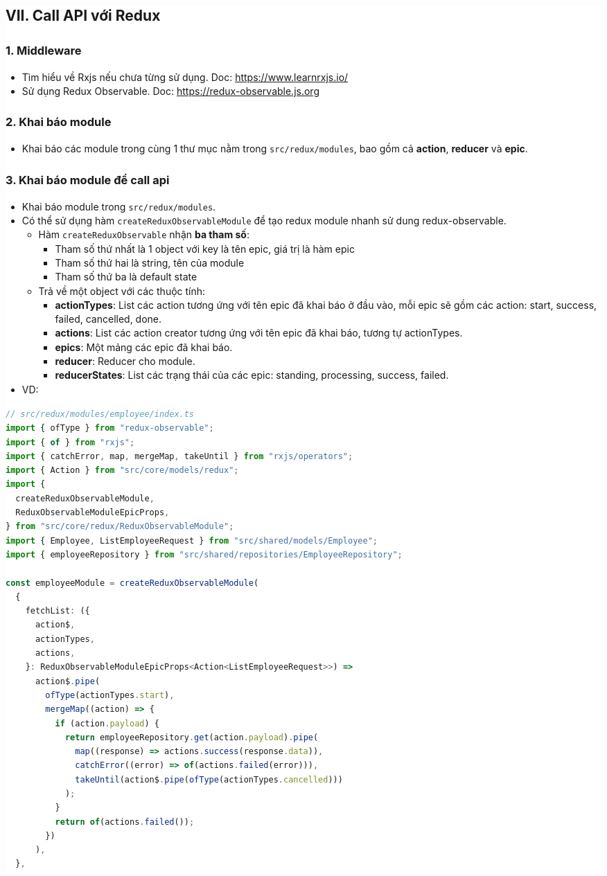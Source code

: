 ## VII. Call API với Redux

### 1. Middleware

- Tìm hiểu về Rxjs nếu chưa từng sử dụng. Doc: https://www.learnrxjs.io/
- Sử dụng Redux Observable. Doc: https://redux-observable.js.org

### 2. Khai báo module

- Khai báo các module trong cùng 1 thư mục nằm trong `src/redux/modules`, bao gồm cả **action**, **reducer** và **epic**.

### 3. Khai báo module để call api

- Khai báo module trong `src/redux/modules`.
- Có thể sử dụng hàm `createReduxObservableModule` để tạo redux module nhanh sử dung redux-observable.
  - Hàm `createReduxObservable` nhận **ba tham số**:
    - Tham số thứ nhất là 1 object với key là tên epic, giá trị là hàm epic
    - Tham số thứ hai là string, tên của module
    - Tham số thứ ba là default state
  - Trả về một object với các thuộc tính:
    - **actionTypes**: List các action tương ứng với tên epic đã khai báo ở đầu vào, mỗi epic sẽ gồm các action: start, success, failed, cancelled, done.
    - **actions**: List các action creator tương ứng với tên epic đã khai báo, tương tự actionTypes.
    - **epics**: Một mảng các epic đã khai báo.
    - **reducer**: Reducer cho module.
    - **reducerStates**: List các trạng thái của các epic: standing, processing, success, failed.
- VD:

```ts
// src/redux/modules/employee/index.ts
import { ofType } from "redux-observable";
import { of } from "rxjs";
import { catchError, map, mergeMap, takeUntil } from "rxjs/operators";
import { Action } from "src/core/models/redux";
import {
  createReduxObservableModule,
  ReduxObservableModuleEpicProps,
} from "src/core/redux/ReduxObservableModule";
import { Employee, ListEmployeeRequest } from "src/shared/models/Employee";
import { employeeRepository } from "src/shared/repositories/EmployeeRepository";

const employeeModule = createReduxObservableModule(
  {
    fetchList: ({
      action$,
      actionTypes,
      actions,
    }: ReduxObservableModuleEpicProps<Action<ListEmployeeRequest>>) =>
      action$.pipe(
        ofType(actionTypes.start),
        mergeMap((action) => {
          if (action.payload) {
            return employeeRepository.get(action.payload).pipe(
              map((response) => actions.success(response.data)),
              catchError((error) => of(actions.failed(error))),
              takeUntil(action$.pipe(ofType(actionTypes.cancelled)))
            );
          }
          return of(actions.failed());
        })
      ),
  },
```